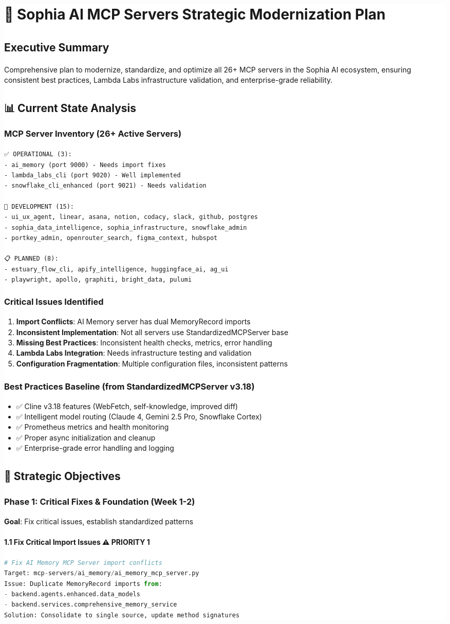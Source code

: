 # 🚀 Sophia AI MCP Servers Strategic Modernization Plan

## Executive Summary
Comprehensive plan to modernize, standardize, and optimize all 26+ MCP servers in the Sophia AI ecosystem, ensuring consistent best practices, Lambda Labs infrastructure validation, and enterprise-grade reliability.

## 📊 Current State Analysis

### **MCP Server Inventory** (26+ Active Servers)
```
✅ OPERATIONAL (3):
- ai_memory (port 9000) - Needs import fixes
- lambda_labs_cli (port 9020) - Well implemented  
- snowflake_cli_enhanced (port 9021) - Needs validation

🚧 DEVELOPMENT (15):
- ui_ux_agent, linear, asana, notion, codacy, slack, github, postgres
- sophia_data_intelligence, sophia_infrastructure, snowflake_admin
- portkey_admin, openrouter_search, figma_context, hubspot

📋 PLANNED (8):
- estuary_flow_cli, apify_intelligence, huggingface_ai, ag_ui
- playwright, apollo, graphiti, bright_data, pulumi
```

### **Critical Issues Identified**
1. **Import Conflicts**: AI Memory server has dual MemoryRecord imports
2. **Inconsistent Implementation**: Not all servers use StandardizedMCPServer base
3. **Missing Best Practices**: Inconsistent health checks, metrics, error handling
4. **Lambda Labs Integration**: Needs infrastructure testing and validation
5. **Configuration Fragmentation**: Multiple configuration files, inconsistent patterns

### **Best Practices Baseline** (from StandardizedMCPServer v3.18)
- ✅ Cline v3.18 features (WebFetch, self-knowledge, improved diff)
- ✅ Intelligent model routing (Claude 4, Gemini 2.5 Pro, Snowflake Cortex)
- ✅ Prometheus metrics and health monitoring
- ✅ Proper async initialization and cleanup
- ✅ Enterprise-grade error handling and logging

## 🎯 Strategic Objectives

### **Phase 1: Critical Fixes & Foundation** (Week 1-2)
**Goal**: Fix critical issues, establish standardized patterns

#### **1.1 Fix Critical Import Issues** ⚠️ PRIORITY 1
```python
# Fix AI Memory MCP Server import conflicts
Target: mcp-servers/ai_memory/ai_memory_mcp_server.py
Issue: Duplicate MemoryRecord imports from:
- backend.agents.enhanced.data_models 
- backend.services.comprehensive_memory_service
Solution: Consolidate to single source, update method signatures
```

